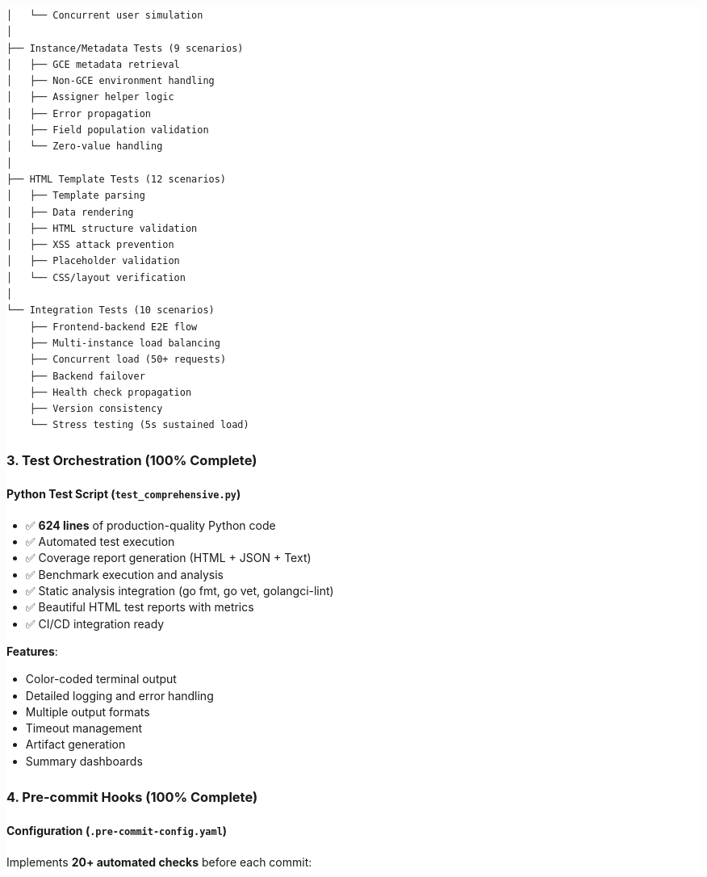 ```
│   └── Concurrent user simulation
│
├── Instance/Metadata Tests (9 scenarios)
│   ├── GCE metadata retrieval
│   ├── Non-GCE environment handling
│   ├── Assigner helper logic
│   ├── Error propagation
│   ├── Field population validation
│   └── Zero-value handling
│
├── HTML Template Tests (12 scenarios)
│   ├── Template parsing
│   ├── Data rendering
│   ├── HTML structure validation
│   ├── XSS attack prevention
│   ├── Placeholder validation
│   └── CSS/layout verification
│
└── Integration Tests (10 scenarios)
    ├── Frontend-backend E2E flow
    ├── Multi-instance load balancing
    ├── Concurrent load (50+ requests)
    ├── Backend failover
    ├── Health check propagation
    ├── Version consistency
    └── Stress testing (5s sustained load)
```

### 3. Test Orchestration (100% Complete)

#### Python Test Script (`test_comprehensive.py`)
- ✅ **624 lines** of production-quality Python code
- ✅ Automated test execution
- ✅ Coverage report generation (HTML + JSON + Text)
- ✅ Benchmark execution and analysis
- ✅ Static analysis integration (go fmt, go vet, golangci-lint)
- ✅ Beautiful HTML test reports with metrics
- ✅ CI/CD integration ready

**Features**:
- Color-coded terminal output
- Detailed logging and error handling
- Multiple output formats
- Timeout management
- Artifact generation
- Summary dashboards

### 4. Pre-commit Hooks (100% Complete)

#### Configuration (`.pre-commit-config.yaml`)
Implements **20+ automated checks** before each commit:
